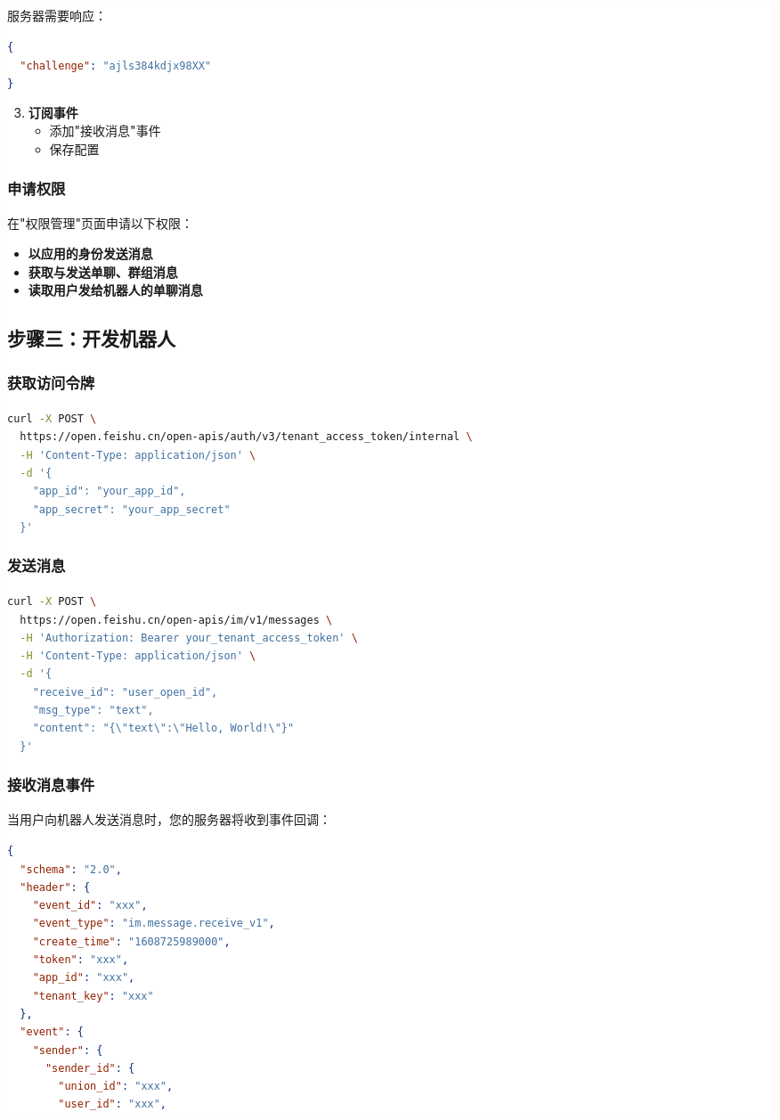    服务器需要响应：
   ```json
   {
     "challenge": "ajls384kdjx98XX"
   }
   ```

3. **订阅事件**
   - 添加"接收消息"事件
   - 保存配置

### 申请权限

在"权限管理"页面申请以下权限：
- **以应用的身份发送消息**
- **获取与发送单聊、群组消息**
- **读取用户发给机器人的单聊消息**

## 步骤三：开发机器人

### 获取访问令牌

```bash
curl -X POST \
  https://open.feishu.cn/open-apis/auth/v3/tenant_access_token/internal \
  -H 'Content-Type: application/json' \
  -d '{
    "app_id": "your_app_id",
    "app_secret": "your_app_secret"
  }'
```

### 发送消息

```bash
curl -X POST \
  https://open.feishu.cn/open-apis/im/v1/messages \
  -H 'Authorization: Bearer your_tenant_access_token' \
  -H 'Content-Type: application/json' \
  -d '{
    "receive_id": "user_open_id",
    "msg_type": "text",
    "content": "{\"text\":\"Hello, World!\"}"
  }'
```

### 接收消息事件

当用户向机器人发送消息时，您的服务器将收到事件回调：

```json
{
  "schema": "2.0",
  "header": {
    "event_id": "xxx",
    "event_type": "im.message.receive_v1",
    "create_time": "1608725989000",
    "token": "xxx",
    "app_id": "xxx",
    "tenant_key": "xxx"
  },
  "event": {
    "sender": {
      "sender_id": {
        "union_id": "xxx",
        "user_id": "xxx",
```